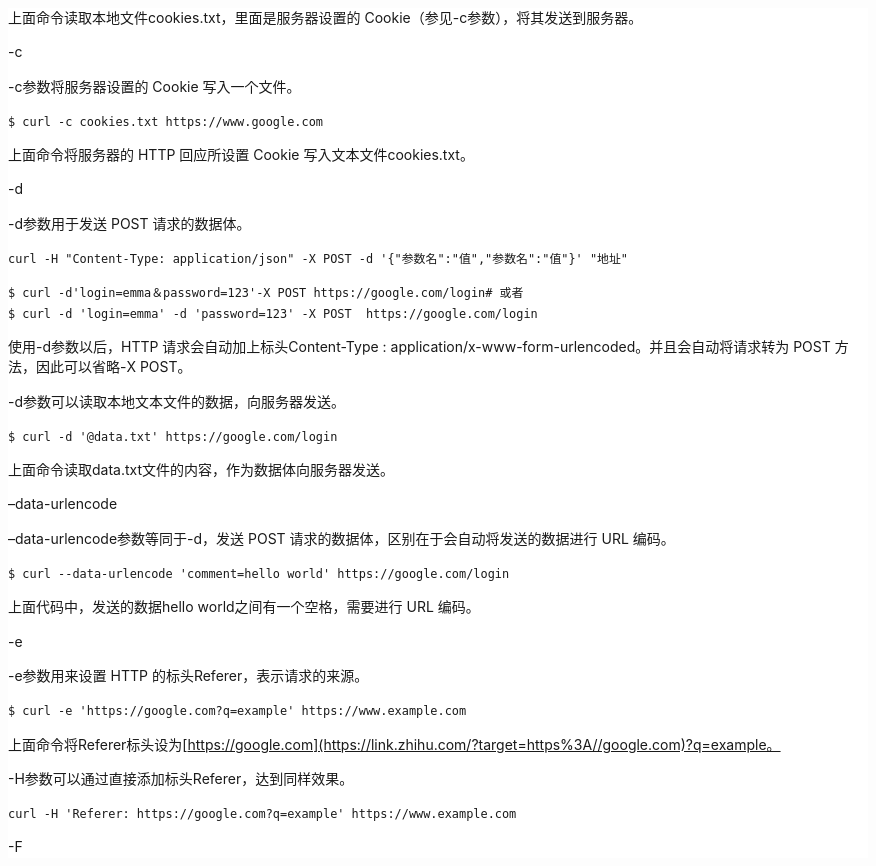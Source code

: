 上面命令读取本地文件cookies.txt，里面是服务器设置的 Cookie（参见-c参数），将其发送到服务器。

-c

-c参数将服务器设置的 Cookie 写入一个文件。

```less
$ curl -c cookies.txt https://www.google.com
```

上面命令将服务器的 HTTP 回应所设置 Cookie 写入文本文件cookies.txt。

-d

-d参数用于发送 POST 请求的数据体。

```less
curl -H "Content-Type: application/json" -X POST -d '{"参数名":"值","参数名":"值"}' "地址"
```

```less
$ curl -d'login=emma＆password=123'-X POST https://google.com/login# 或者
$ curl -d 'login=emma' -d 'password=123' -X POST  https://google.com/login
```

使用-d参数以后，HTTP 请求会自动加上标头Content-Type : application/x-www-form-urlencoded。并且会自动将请求转为 POST 方法，因此可以省略-X POST。

-d参数可以读取本地文本文件的数据，向服务器发送。

```less
$ curl -d '@data.txt' https://google.com/login
```

上面命令读取data.txt文件的内容，作为数据体向服务器发送。

–data-urlencode

–data-urlencode参数等同于-d，发送 POST 请求的数据体，区别在于会自动将发送的数据进行 URL 编码。

```less
$ curl --data-urlencode 'comment=hello world' https://google.com/login
```

上面代码中，发送的数据hello world之间有一个空格，需要进行 URL 编码。

-e

-e参数用来设置 HTTP 的标头Referer，表示请求的来源。

```less
$ curl -e 'https://google.com?q=example' https://www.example.com
```

上面命令将Referer标头设为[https://google.com](https://link.zhihu.com/?target=https%3A//google.com)?q=example。

-H参数可以通过直接添加标头Referer，达到同样效果。

```text
curl -H 'Referer: https://google.com?q=example' https://www.example.com
```

-F
